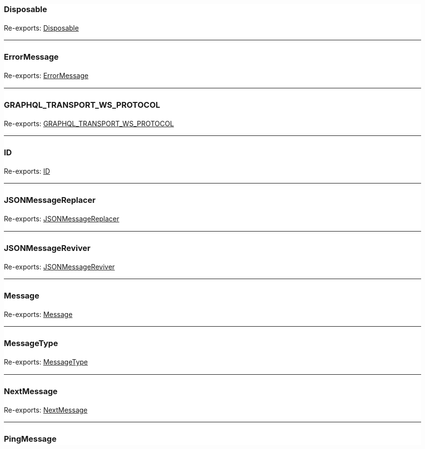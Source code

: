 ### Disposable

Re-exports: [Disposable](../interfaces/common.disposable.md)

___

### ErrorMessage

Re-exports: [ErrorMessage](../interfaces/common.errormessage.md)

___

### GRAPHQL\_TRANSPORT\_WS\_PROTOCOL

Re-exports: [GRAPHQL\_TRANSPORT\_WS\_PROTOCOL](common.md#graphql_transport_ws_protocol)

___

### ID

Re-exports: [ID](common.md#id)

___

### JSONMessageReplacer

Re-exports: [JSONMessageReplacer](common.md#jsonmessagereplacer)

___

### JSONMessageReviver

Re-exports: [JSONMessageReviver](common.md#jsonmessagereviver)

___

### Message

Re-exports: [Message](common.md#message)

___

### MessageType

Re-exports: [MessageType](../enums/common.messagetype.md)

___

### NextMessage

Re-exports: [NextMessage](../interfaces/common.nextmessage.md)

___

### PingMessage
